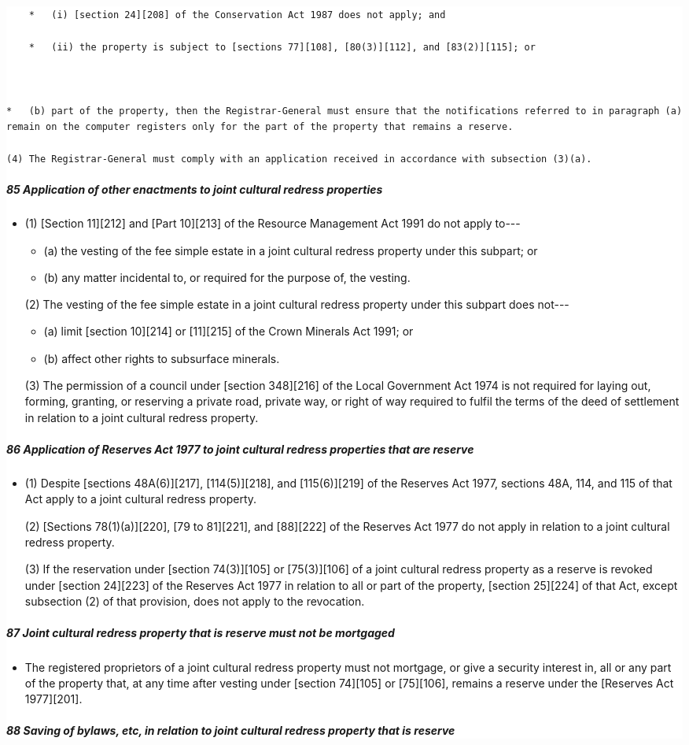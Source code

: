         *   (i) [section 24][208] of the Conservation Act 1987 does not apply; and
        
        *   (ii) the property is subject to [sections 77][108], [80(3)][112], and [83(2)][115]; or
        
        
    
    *   (b) part of the property, then the Registrar-General must ensure that the notifications referred to in paragraph (a) remain on the computer registers only for the part of the property that remains a reserve.
    
    (4) The Registrar-General must comply with an application received in accordance with subsection (3)(a).

##### 85 Application of other enactments to joint cultural redress properties
    
*   (1) [Section 11][212] and [Part 10][213] of the Resource Management Act 1991 do not apply to---
        
    *   (a) the vesting of the fee simple estate in a joint cultural redress property under this subpart; or
    
    *   (b) any matter incidental to, or required for the purpose of, the vesting.
    
    (2) The vesting of the fee simple estate in a joint cultural redress property under this subpart does not---
        
    *   (a) limit [section 10][214] or [11][215] of the Crown Minerals Act 1991; or
    
    *   (b) affect other rights to subsurface minerals.
    
    (3) The permission of a council under [section 348][216] of the Local Government Act 1974 is not required for laying out, forming, granting, or reserving a private road, private way, or right of way required to fulfil the terms of the deed of settlement in relation to a joint cultural redress property.

##### 86 Application of Reserves Act 1977 to joint cultural redress properties that are reserve
    
*   (1) Despite [sections 48A(6)][217], [114(5)][218], and [115(6)][219] of the Reserves Act 1977, sections 48A, 114, and 115 of that Act apply to a joint cultural redress property.
    
    (2) [Sections 78(1)(a)][220], [79 to 81][221], and [88][222] of the Reserves Act 1977 do not apply in relation to a joint cultural redress property.
    
    (3) If the reservation under [section 74(3)][105] or [75(3)][106] of a joint cultural redress property as a reserve is revoked under [section 24][223] of the Reserves Act 1977 in relation to all or part of the property, [section 25][224] of that Act, except subsection (2) of that provision, does not apply to the revocation.

##### 87 Joint cultural redress property that is reserve must not be mortgaged
    
*   The registered proprietors of a joint cultural redress property must not mortgage, or give a security interest in, all or any part of the property that, at any time after vesting under [section 74][105] or [75][106], remains a reserve under the [Reserves Act 1977][201].

##### 88 Saving of bylaws, etc, in relation to joint cultural redress property that is reserve
    